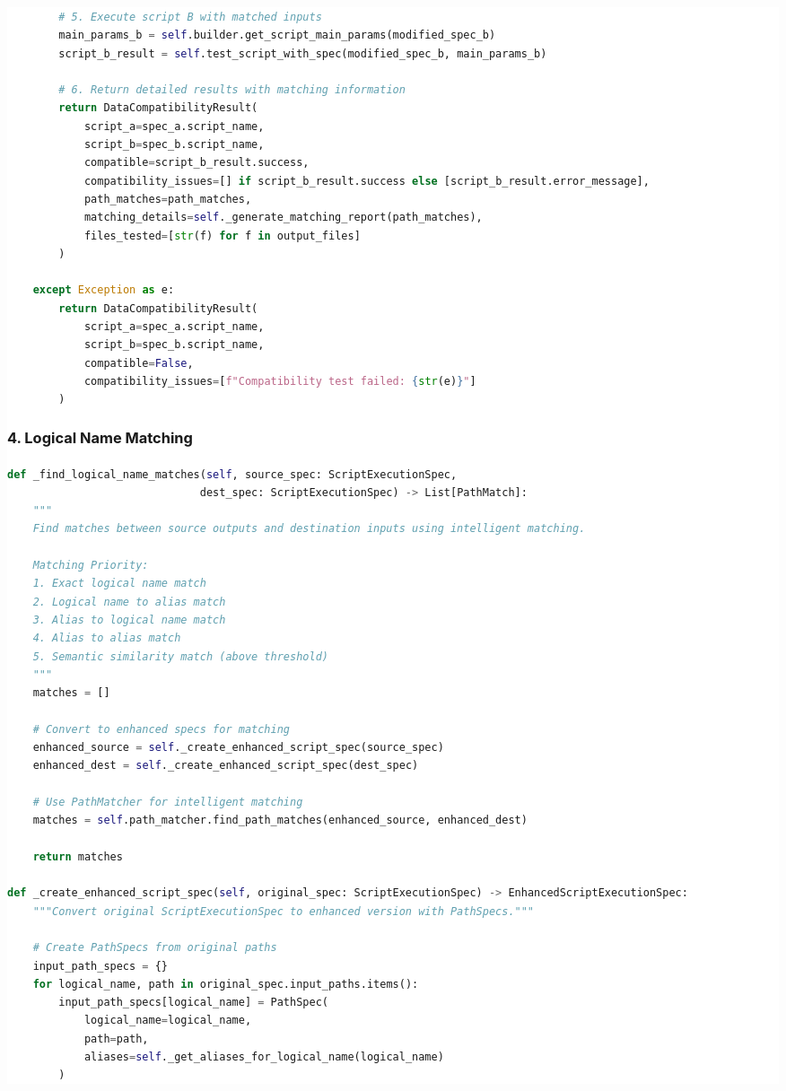 ```python
        # 5. Execute script B with matched inputs
        main_params_b = self.builder.get_script_main_params(modified_spec_b)
        script_b_result = self.test_script_with_spec(modified_spec_b, main_params_b)
        
        # 6. Return detailed results with matching information
        return DataCompatibilityResult(
            script_a=spec_a.script_name,
            script_b=spec_b.script_name,
            compatible=script_b_result.success,
            compatibility_issues=[] if script_b_result.success else [script_b_result.error_message],
            path_matches=path_matches,
            matching_details=self._generate_matching_report(path_matches),
            files_tested=[str(f) for f in output_files]
        )
        
    except Exception as e:
        return DataCompatibilityResult(
            script_a=spec_a.script_name,
            script_b=spec_b.script_name,
            compatible=False,
            compatibility_issues=[f"Compatibility test failed: {str(e)}"]
        )
```

### 4. Logical Name Matching

```python
def _find_logical_name_matches(self, source_spec: ScriptExecutionSpec, 
                              dest_spec: ScriptExecutionSpec) -> List[PathMatch]:
    """
    Find matches between source outputs and destination inputs using intelligent matching.
    
    Matching Priority:
    1. Exact logical name match
    2. Logical name to alias match  
    3. Alias to logical name match
    4. Alias to alias match
    5. Semantic similarity match (above threshold)
    """
    matches = []
    
    # Convert to enhanced specs for matching
    enhanced_source = self._create_enhanced_script_spec(source_spec)
    enhanced_dest = self._create_enhanced_script_spec(dest_spec)
    
    # Use PathMatcher for intelligent matching
    matches = self.path_matcher.find_path_matches(enhanced_source, enhanced_dest)
    
    return matches

def _create_enhanced_script_spec(self, original_spec: ScriptExecutionSpec) -> EnhancedScriptExecutionSpec:
    """Convert original ScriptExecutionSpec to enhanced version with PathSpecs."""
    
    # Create PathSpecs from original paths
    input_path_specs = {}
    for logical_name, path in original_spec.input_paths.items():
        input_path_specs[logical_name] = PathSpec(
            logical_name=logical_name,
            path=path,
            aliases=self._get_aliases_for_logical_name(logical_name)
        )
```